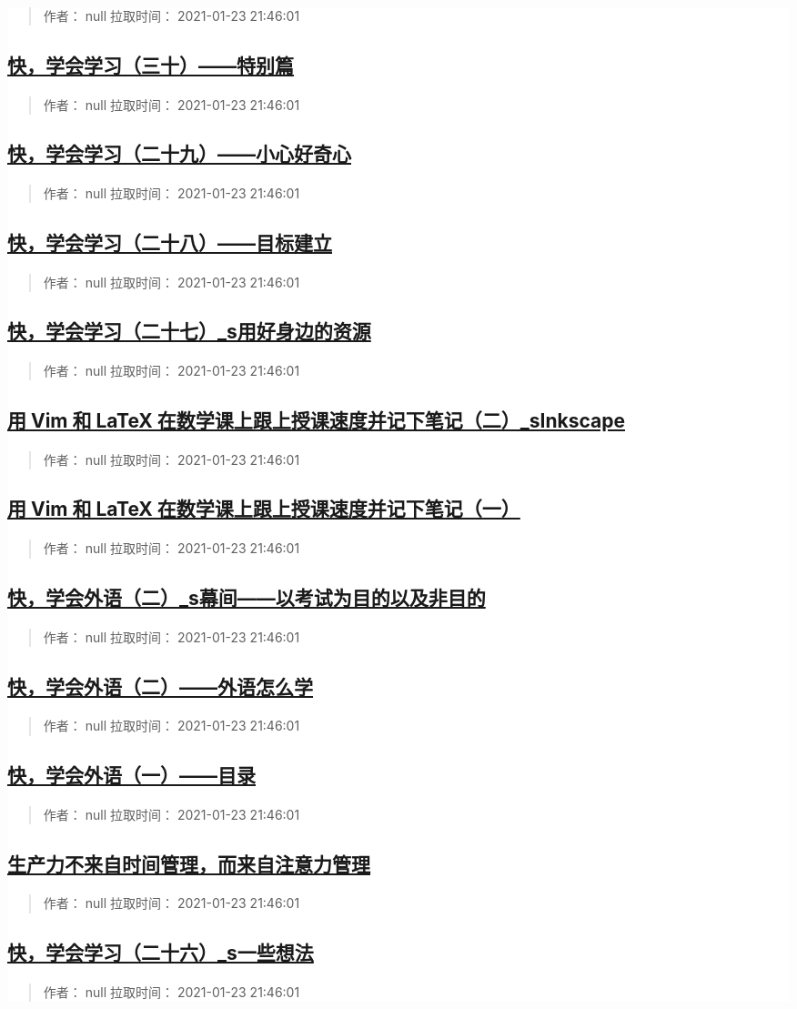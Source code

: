 > 作者： null  拉取时间： 2021-01-23 21:46:01

## [快，学会学习（三十）——特别篇](https://bonxg.com/p/90.html)

> 作者： null  拉取时间： 2021-01-23 21:46:01

## [快，学会学习（二十九）——小心好奇心](https://bonxg.com/p/89.html)

> 作者： null  拉取时间： 2021-01-23 21:46:01

## [快，学会学习（二十八）——目标建立](https://bonxg.com/p/88.html)

> 作者： null  拉取时间： 2021-01-23 21:46:01

## [快，学会学习（二十七）_s用好身边的资源](https://bonxg.com/p/87.html)

> 作者： null  拉取时间： 2021-01-23 21:46:01

## [用 Vim 和 LaTeX 在数学课上跟上授课速度并记下笔记（二）_sInkscape](https://bonxg.com/p/86.html)

> 作者： null  拉取时间： 2021-01-23 21:46:01

## [用 Vim 和 LaTeX 在数学课上跟上授课速度并记下笔记（一）](https://bonxg.com/p/85.html)

> 作者： null  拉取时间： 2021-01-23 21:46:01

## [快，学会外语（二）_s幕间——以考试为目的以及非目的](https://bonxg.com/p/84.html)

> 作者： null  拉取时间： 2021-01-23 21:46:01

## [快，学会外语（二）——外语怎么学](https://bonxg.com/p/83.html)

> 作者： null  拉取时间： 2021-01-23 21:46:01

## [快，学会外语（一）——目录](https://bonxg.com/p/82.html)

> 作者： null  拉取时间： 2021-01-23 21:46:01

## [生产力不来自时间管理，而来自注意力管理](https://bonxg.com/p/81.html)

> 作者： null  拉取时间： 2021-01-23 21:46:01

## [快，学会学习（二十六）_s一些想法](https://bonxg.com/p/80.html)

> 作者： null  拉取时间： 2021-01-23 21:46:01
